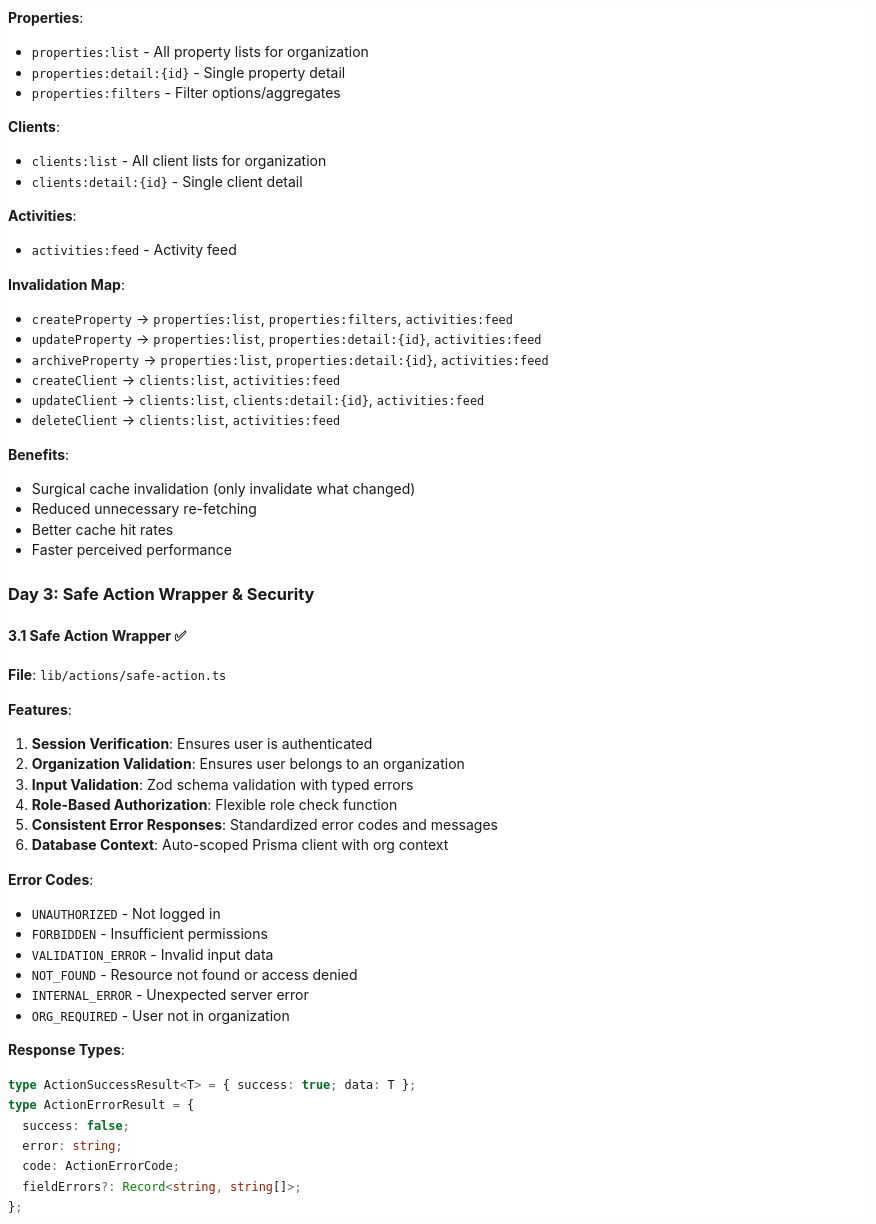 **Properties**:
- `properties:list` - All property lists for organization
- `properties:detail:{id}` - Single property detail
- `properties:filters` - Filter options/aggregates

**Clients**:
- `clients:list` - All client lists for organization
- `clients:detail:{id}` - Single client detail

**Activities**:
- `activities:feed` - Activity feed

**Invalidation Map**:
- `createProperty` → `properties:list`, `properties:filters`, `activities:feed`
- `updateProperty` → `properties:list`, `properties:detail:{id}`, `activities:feed`
- `archiveProperty` → `properties:list`, `properties:detail:{id}`, `activities:feed`
- `createClient` → `clients:list`, `activities:feed`
- `updateClient` → `clients:list`, `clients:detail:{id}`, `activities:feed`
- `deleteClient` → `clients:list`, `activities:feed`

**Benefits**:
- Surgical cache invalidation (only invalidate what changed)
- Reduced unnecessary re-fetching
- Better cache hit rates
- Faster perceived performance

### Day 3: Safe Action Wrapper & Security

#### 3.1 Safe Action Wrapper ✅
**File**: `lib/actions/safe-action.ts`

**Features**:
1. **Session Verification**: Ensures user is authenticated
2. **Organization Validation**: Ensures user belongs to an organization
3. **Input Validation**: Zod schema validation with typed errors
4. **Role-Based Authorization**: Flexible role check function
5. **Consistent Error Responses**: Standardized error codes and messages
6. **Database Context**: Auto-scoped Prisma client with org context

**Error Codes**:
- `UNAUTHORIZED` - Not logged in
- `FORBIDDEN` - Insufficient permissions
- `VALIDATION_ERROR` - Invalid input data
- `NOT_FOUND` - Resource not found or access denied
- `INTERNAL_ERROR` - Unexpected server error
- `ORG_REQUIRED` - User not in organization

**Response Types**:
```typescript
type ActionSuccessResult<T> = { success: true; data: T };
type ActionErrorResult = { 
  success: false; 
  error: string; 
  code: ActionErrorCode;
  fieldErrors?: Record<string, string[]>;
};
```
